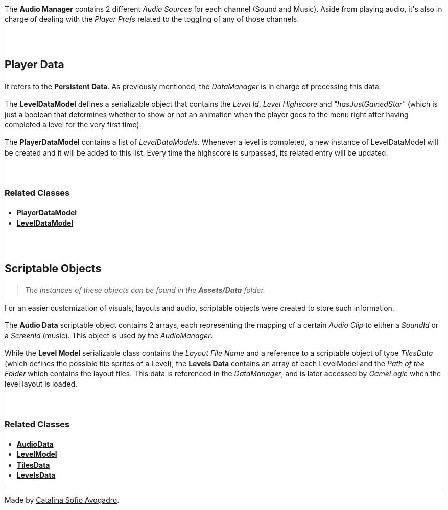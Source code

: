 The **Audio Manager** contains 2 different *Audio Sources* for each channel (Sound and Music). Aside from playing audio, it's also in charge of dealing with the *Player Prefs* related to the toggling of any of those channels.

<br/>

## Player Data

It refers to the **Persistent Data**. As previously mentioned, the *[DataManager](https://github.com/catherinesofio/mahjong#data-manager)* is in charge of processing this data.

The **LevelDataModel** defines a serializable object that contains the *Level Id*, *Level Highscore* and *"hasJustGainedStar"* (which is just a boolean that determines whether to show or not an animation when the player goes to the menu right after having completed a level for the very first time).

The **PlayerDataModel** contains a list of *LevelDataModels*. Whenever a level is completed, a new instance of LevelDataModel will be created and it will be added to this list. Every time the highscore is surpassed, its related entry will be updated.

<br/>

### Related Classes
 - **[PlayerDataModel](https://github.com/catherinesofio/mahjong/blob/main/Assets/Scripts/Models/PlayerData/PlayerDataModel.cs)**
 - **[LevelDataModel](https://github.com/catherinesofio/mahjong/blob/main/Assets/Scripts/Models/PlayerData/LevelDataModel.cs)**

<br/>

## Scriptable Objects
> *The instances of these objects can be found in the **Assets/Data** folder.*

For an easier customization of visuals, layouts and audio, scriptable objects were created to store such information.

The **Audio Data** scriptable object contains 2 arrays, each representing the mapping of a certain *Audio Clip* to either a *SoundId* or a *ScreenId* (music). This object is used by the *[AudioManager](https://github.com/catherinesofio/mahjong#audio-manager)*.

While the **Level Model** serializable class contains the *Layout File Name* and a reference to a scriptable object of type *TilesData* (which defines the possible tile sprites of a Level), the **Levels Data** contains an array of each LevelModel and the *Path of the Folder* which contains the layout files. This data is referenced in the *[DataManager](https://github.com/catherinesofio/mahjong#data-manager)*, and is later accessed by *[GameLogic](https://github.com/catherinesofio/mahjong#level-layout)* when the level layout is loaded.

<br/>

### Related Classes
 - **[AudioData](https://github.com/catherinesofio/mahjong/blob/main/Assets/Scripts/Data/AudioData.cs)**
 - **[LevelModel](https://github.com/catherinesofio/mahjong/blob/main/Assets/Scripts/Models/LevelModel.cs)**
 - **[TilesData](https://github.com/catherinesofio/mahjong/blob/main/Assets/Scripts/Data/TilesData.cs)**
 - **[LevelsData](https://github.com/catherinesofio/mahjong/blob/main/Assets/Scripts/Data/LevelsData.cs)**

<hr>

Made by [Catalina Sofio Avogadro](https://www.linkedin.com/in/catalina-sofio-avogadro/).
